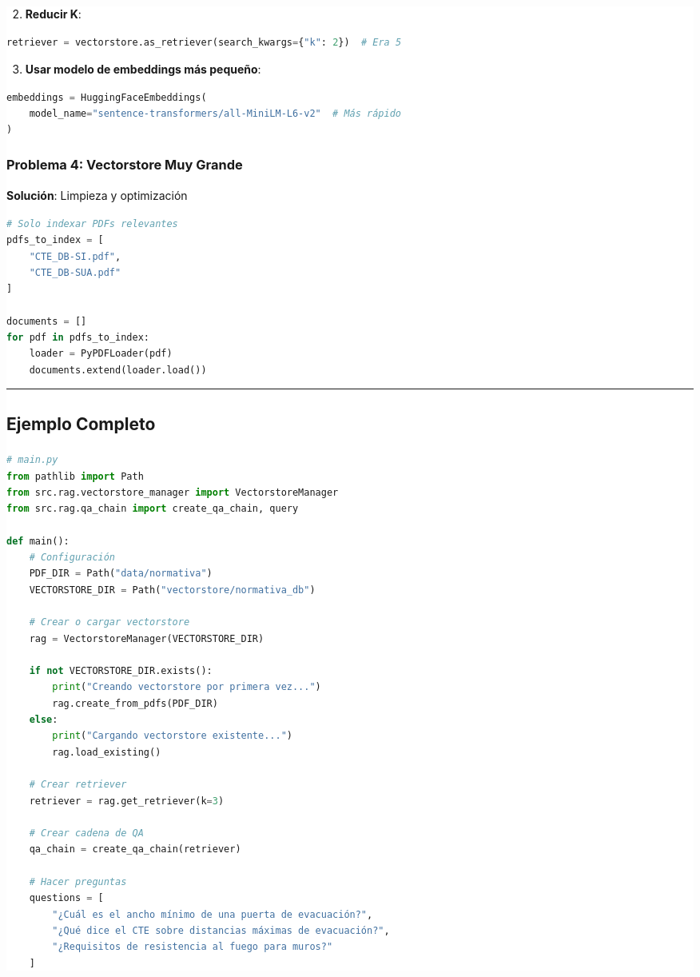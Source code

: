 2. **Reducir K**:
```python
retriever = vectorstore.as_retriever(search_kwargs={"k": 2})  # Era 5
```

3. **Usar modelo de embeddings más pequeño**:
```python
embeddings = HuggingFaceEmbeddings(
    model_name="sentence-transformers/all-MiniLM-L6-v2"  # Más rápido
)
```

### Problema 4: Vectorstore Muy Grande

**Solución**: Limpieza y optimización

```python
# Solo indexar PDFs relevantes
pdfs_to_index = [
    "CTE_DB-SI.pdf",
    "CTE_DB-SUA.pdf"
]

documents = []
for pdf in pdfs_to_index:
    loader = PyPDFLoader(pdf)
    documents.extend(loader.load())
```

---

## Ejemplo Completo

```python
# main.py
from pathlib import Path
from src.rag.vectorstore_manager import VectorstoreManager
from src.rag.qa_chain import create_qa_chain, query

def main():
    # Configuración
    PDF_DIR = Path("data/normativa")
    VECTORSTORE_DIR = Path("vectorstore/normativa_db")
    
    # Crear o cargar vectorstore
    rag = VectorstoreManager(VECTORSTORE_DIR)
    
    if not VECTORSTORE_DIR.exists():
        print("Creando vectorstore por primera vez...")
        rag.create_from_pdfs(PDF_DIR)
    else:
        print("Cargando vectorstore existente...")
        rag.load_existing()
    
    # Crear retriever
    retriever = rag.get_retriever(k=3)
    
    # Crear cadena de QA
    qa_chain = create_qa_chain(retriever)
    
    # Hacer preguntas
    questions = [
        "¿Cuál es el ancho mínimo de una puerta de evacuación?",
        "¿Qué dice el CTE sobre distancias máximas de evacuación?",
        "¿Requisitos de resistencia al fuego para muros?"
    ]
```